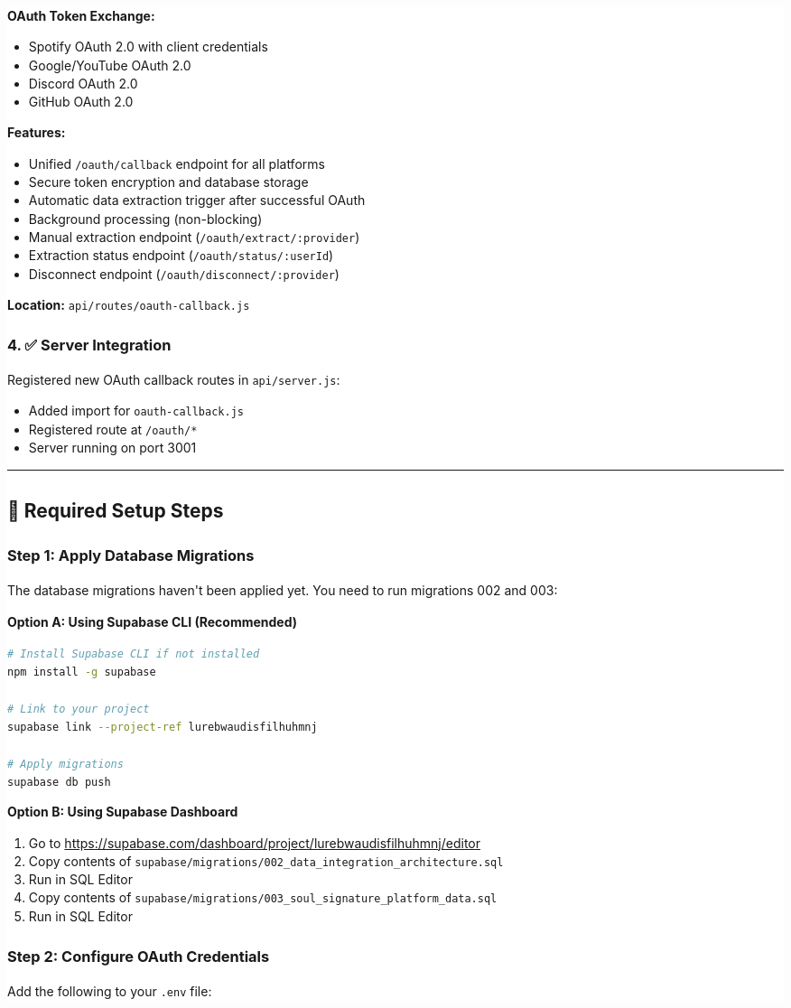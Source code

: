 **OAuth Token Exchange:**
- Spotify OAuth 2.0 with client credentials
- Google/YouTube OAuth 2.0
- Discord OAuth 2.0
- GitHub OAuth 2.0

**Features:**
- Unified `/oauth/callback` endpoint for all platforms
- Secure token encryption and database storage
- Automatic data extraction trigger after successful OAuth
- Background processing (non-blocking)
- Manual extraction endpoint (`/oauth/extract/:provider`)
- Extraction status endpoint (`/oauth/status/:userId`)
- Disconnect endpoint (`/oauth/disconnect/:provider`)

**Location:** `api/routes/oauth-callback.js`

### 4. ✅ Server Integration
Registered new OAuth callback routes in `api/server.js`:
- Added import for `oauth-callback.js`
- Registered route at `/oauth/*`
- Server running on port 3001

---

## 🚧 Required Setup Steps

### Step 1: Apply Database Migrations

The database migrations haven't been applied yet. You need to run migrations 002 and 003:

**Option A: Using Supabase CLI (Recommended)**
```bash
# Install Supabase CLI if not installed
npm install -g supabase

# Link to your project
supabase link --project-ref lurebwaudisfilhuhmnj

# Apply migrations
supabase db push
```

**Option B: Using Supabase Dashboard**
1. Go to https://supabase.com/dashboard/project/lurebwaudisfilhuhmnj/editor
2. Copy contents of `supabase/migrations/002_data_integration_architecture.sql`
3. Run in SQL Editor
4. Copy contents of `supabase/migrations/003_soul_signature_platform_data.sql`
5. Run in SQL Editor

### Step 2: Configure OAuth Credentials

Add the following to your `.env` file:
